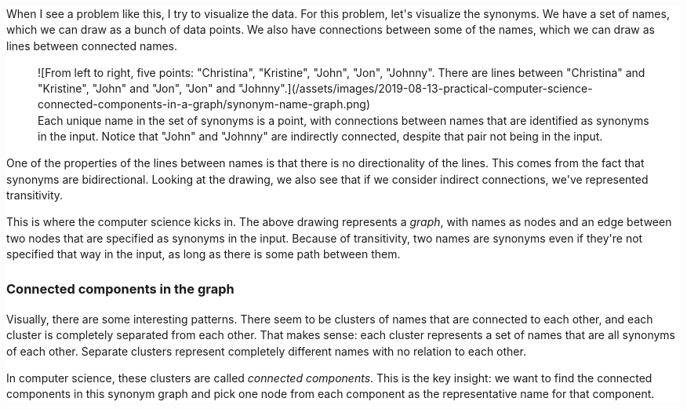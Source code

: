 When I see a problem like this, I try to visualize the data. For this problem, let's visualize the synonyms. We have a set of names, which we can draw as a bunch of data points. We also have connections between some of the names, which we can draw as lines between connected names.

<figure markdown="1">
![From left to right, five points: "Christina", "Kristine", "John", "Jon", "Johnny". There are lines between "Christina" and "Kristine", "John" and "Jon", "Jon" and "Johnny".](/assets/images/2019-08-13-practical-computer-science-connected-components-in-a-graph/synonym-name-graph.png)
<figcaption>Each unique name in the set of synonyms is a point, with connections between names that are identified as synonyms in the input. Notice that "John" and "Johnny" are indirectly connected, despite that pair not being in the input.</figcaption>
</figure>

One of the properties of the lines between names is that there is no directionality of the lines. This comes from the fact that synonyms are bidirectional. Looking at the drawing, we also see that if we consider indirect connections, we've represented transitivity.

This is where the computer science kicks in. The above drawing represents a _graph_, with names as nodes and an edge between two nodes that are specified as synonyms in the input. Because of transitivity, two names are synonyms even if they're not specified that way in the input, as long as there is some path between them.

### Connected components in the graph

Visually, there are some interesting patterns. There seem to be clusters of names that are connected to each other, and each cluster is completely separated from each other. That makes sense: each cluster represents a set of names that are all synonyms of each other. Separate clusters represent completely different names with no relation to each other.

In computer science, these clusters are called _connected components_. This is the key insight: we want to find the connected components in this synonym graph and pick one node from each component as the representative name for that component.

<figure markdown="1">